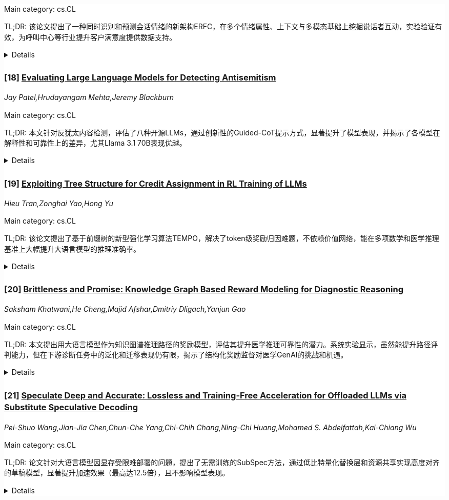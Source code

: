 Main category: cs.CL

TL;DR: 该论文提出了一种同时识别和预测会话情绪的新架构ERFC，在多个情绪属性、上下文与多模态基础上挖掘说话者互动，实验验证有效，为呼叫中心等行业提升客户满意度提供数据支持。


<details><summary>Details</summary></details>


### [18] [Evaluating Large Language Models for Detecting Antisemitism](https://arxiv.org/abs/2509.18293)
*Jay Patel,Hrudayangam Mehta,Jeremy Blackburn*

Main category: cs.CL

TL;DR: 本文针对反犹太内容检测，评估了八种开源LLMs，通过创新性的Guided-CoT提示方式，显著提升了模型表现，并揭示了各模型在解释性和可靠性上的差异，尤其Llama 3.1 70B表现优越。


<details><summary>Details</summary></details>


### [19] [Exploiting Tree Structure for Credit Assignment in RL Training of LLMs](https://arxiv.org/abs/2509.18314)
*Hieu Tran,Zonghai Yao,Hong Yu*

Main category: cs.CL

TL;DR: 该论文提出了基于前缀树的新型强化学习算法TEMPO，解决了token级奖励归因难题，不依赖价值网络，能在多项数学和医学推理基准上大幅提升大语言模型的推理准确率。


<details><summary>Details</summary></details>


### [20] [Brittleness and Promise: Knowledge Graph Based Reward Modeling for Diagnostic Reasoning](https://arxiv.org/abs/2509.18316)
*Saksham Khatwani,He Cheng,Majid Afshar,Dmitriy Dligach,Yanjun Gao*

Main category: cs.CL

TL;DR: 本文提出用大语言模型作为知识图谱推理路径的奖励模型，评估其提升医学推理可靠性的潜力。系统实验显示，虽然能提升路径评判能力，但在下游诊断任务中的泛化和迁移表现仍有限，揭示了结构化奖励监督对医学GenAI的挑战和机遇。


<details><summary>Details</summary></details>


### [21] [Speculate Deep and Accurate: Lossless and Training-Free Acceleration for Offloaded LLMs via Substitute Speculative Decoding](https://arxiv.org/abs/2509.18344)
*Pei-Shuo Wang,Jian-Jia Chen,Chun-Che Yang,Chi-Chih Chang,Ning-Chi Huang,Mohamed S. Abdelfattah,Kai-Chiang Wu*

Main category: cs.CL

TL;DR: 论文针对大语言模型因显存受限难部署的问题，提出了无需训练的SubSpec方法，通过低比特量化替换层和资源共享实现高度对齐的草稿模型，显著提升加速效果（最高达12.5倍），且不影响模型表现。


<details><summary>Details</summary></details>
